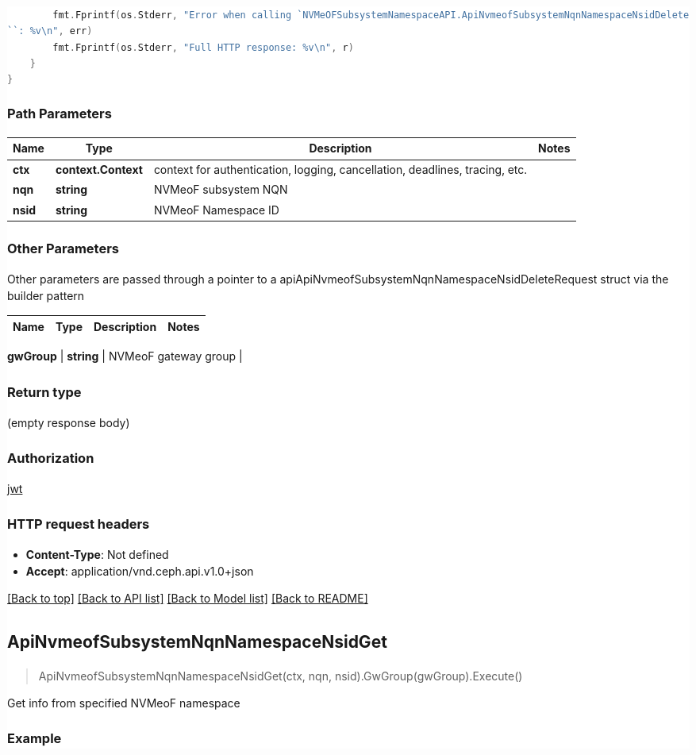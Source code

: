 ```go
		fmt.Fprintf(os.Stderr, "Error when calling `NVMeOFSubsystemNamespaceAPI.ApiNvmeofSubsystemNqnNamespaceNsidDelete``: %v\n", err)
		fmt.Fprintf(os.Stderr, "Full HTTP response: %v\n", r)
	}
}
```

### Path Parameters


Name | Type | Description  | Notes
------------- | ------------- | ------------- | -------------
**ctx** | **context.Context** | context for authentication, logging, cancellation, deadlines, tracing, etc.
**nqn** | **string** | NVMeoF subsystem NQN | 
**nsid** | **string** | NVMeoF Namespace ID | 

### Other Parameters

Other parameters are passed through a pointer to a apiApiNvmeofSubsystemNqnNamespaceNsidDeleteRequest struct via the builder pattern


Name | Type | Description  | Notes
------------- | ------------- | ------------- | -------------


 **gwGroup** | **string** | NVMeoF gateway group | 

### Return type

 (empty response body)

### Authorization

[jwt](../README.md#jwt)

### HTTP request headers

- **Content-Type**: Not defined
- **Accept**: application/vnd.ceph.api.v1.0+json

[[Back to top]](#) [[Back to API list]](../README.md#documentation-for-api-endpoints)
[[Back to Model list]](../README.md#documentation-for-models)
[[Back to README]](../README.md)


## ApiNvmeofSubsystemNqnNamespaceNsidGet

> ApiNvmeofSubsystemNqnNamespaceNsidGet(ctx, nqn, nsid).GwGroup(gwGroup).Execute()

Get info from specified NVMeoF namespace

### Example
